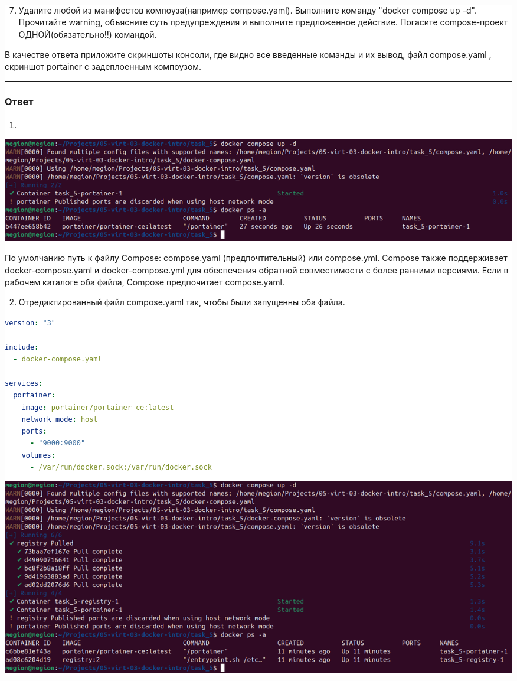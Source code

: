 7. Удалите любой из манифестов компоуза(например compose.yaml).  Выполните команду "docker compose up -d". Прочитайте warning, объясните суть предупреждения и выполните предложенное действие. Погасите compose-проект ОДНОЙ(обязательно!!) командой.

В качестве ответа приложите скриншоты консоли, где видно все введенные команды и их вывод, файл compose.yaml , скриншот portainer c задеплоенным компоузом.

---
### Ответ

1. 
  ![Screenshot5_1](https://github.com/megasts/05-virt-03-docker-intro/blob/main/img/Screenshot5_1.png)

По умолчанию путь к файлу Compose: compose.yaml (предпочтительный) или compose.yml. Compose также поддерживает docker-compose.yaml и docker-compose.yml для обеспечения обратной совместимости с более ранними версиями. Если в рабочем каталоге оба файла, Compose предпочитает compose.yaml.

2. Отредактированный файл compose.yaml так, чтобы были запущенны оба файла.

```yaml
version: "3"

include:
  - docker-compose.yaml

services:
  portainer:
    image: portainer/portainer-ce:latest
    network_mode: host
    ports:
      - "9000:9000"
    volumes:
      - /var/run/docker.sock:/var/run/docker.sock
```

![Screenshot5_2](https://github.com/megasts/05-virt-03-docker-intro/blob/main/img/Screenshot5_2.png)

